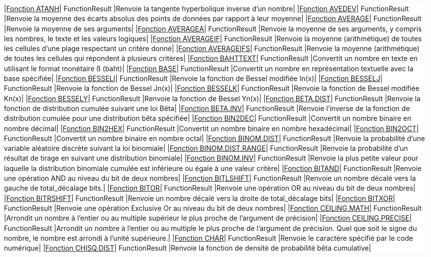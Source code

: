 |[Fonction ATANH](https://support.office.com/en-us/article/ATANH-function-3cd65768-0de7-4f1d-b312-d01c8c930d90)| FunctionResult |Renvoie la tangente hyperbolique inverse d’un nombre|
|[Fonction AVEDEV](https://support.office.com/en-us/article/AVEDEV-function-58fe8d65-2a84-4dc7-8052-f3f87b5c6639)| FunctionResult |Renvoie la moyenne des écarts absolus des points de données par rapport à leur moyenne|
|[Fonction AVERAGE](https://support.office.com/en-us/article/AVERAGE-function-047bac88-d466-426c-a32b-8f33eb960cf6)| FunctionResult |Renvoie la moyenne de ses arguments|
|[Fonction AVERAGEA](https://support.office.com/en-us/article/AVERAGEA-function-f5f84098-d453-4f4c-bbba-3d2c66356091)| FunctionResult |Renvoie la moyenne de ses arguments, y compris les nombres, le texte et les valeurs logiques|
|[Fonction AVERAGEIF](https://support.office.com/en-us/article/AVERAGEIF-function-faec8e2e-0dec-4308-af69-f5576d8ac642)| FunctionResult |Renvoie la moyenne (arithmétique) de toutes les cellules d’une plage respectant un critère donné|
|[Fonction AVERAGEIFS](https://support.office.com/en-us/article/AVERAGEIFS-function-48910c45-1fc0-4389-a028-f7c5c3001690)| FunctionResult |Renvoie la moyenne (arithmétique) de toutes les cellules qui répondent à plusieurs critères|
|[Fonction BAHTTEXT](https://support.office.com/en-us/article/BAHTTEXT-function-5ba4d0b4-abd3-4325-8d22-7a92d59aab9c)| FunctionResult |Convertit un nombre en texte en utilisant le format monétaire ß (baht)|
|[Fonction BASE](https://support.office.com/en-us/article/BASE-function-2ef61411-aee9-4f29-a811-1c42456c6342)| FunctionResult |Convertit un nombre en représentation textuelle avec la base spécifiée|
|[Fonction BESSELI](https://support.office.com/en-us/article/BESSELI-function-8d33855c-9a8d-444b-98e0-852267b1c0df)| FunctionResult |Renvoie la fonction de Bessel modifiée In(x)|
|[Fonction BESSELJ](https://support.office.com/en-us/article/BESSELJ-function-839cb181-48de-408b-9d80-bd02982d94f7)| FunctionResult |Renvoie la fonction de Bessel Jn(x)|
|[Fonction BESSELK](https://support.office.com/en-us/article/BESSELK-function-606d11bc-06d3-4d53-9ecb-2803e2b90b70)| FunctionResult |Renvoie la fonction de Bessel modifiée Kn(x)|
|[Fonction BESSELY](https://support.office.com/en-us/article/BESSELY-function-f3a356b3-da89-42c3-8974-2da54d6353a2)| FunctionResult |Renvoie la fonction de Bessel Yn(x)|
|[Fonction BETA.DIST](https://support.office.com/en-us/article/BETADIST-function-11188c9c-780a-42c7-ba43-9ecb5a878d31)| FunctionResult |Renvoie la fonction de distribution cumulée suivant une loi Bêta|
|[Fonction BETA.INV](https://support.office.com/en-us/article/BETAINV-function-e84cb8aa-8df0-4cf6-9892-83a341d252eb)| FunctionResult |Renvoie l’inverse de la fonction de distribution cumulée pour une distribution bêta spécifiée|
|[Fonction BIN2DEC](https://support.office.com/en-us/article/BIN2DEC-function-63905b57-b3a0-453d-99f4-647bb519cd6c)| FunctionResult |Convertit un nombre binaire en nombre décimal|
|[Fonction BIN2HEX](https://support.office.com/en-us/article/BIN2HEX-function-0375e507-f5e5-4077-9af8-28d84f9f41cc)| FunctionResult |Convertit un nombre binaire en nombre hexadécimal|
|[Fonction BIN2OCT](https://support.office.com/en-us/article/BIN2OCT-function-0a4e01ba-ac8d-4158-9b29-16c25c4c23fd)| FunctionResult |Convertit un nombre binaire en nombre octal|
|[Fonction BINOM.DIST](https://support.office.com/en-us/article/BINOMDIST-function-c5ae37b6-f39c-4be2-94c2-509a1480770c)| FunctionResult |Renvoie la probabilité d’une variable aléatoire discrète suivant la loi binomiale|
|[Fonction BINOM.DIST.RANGE](https://support.office.com/en-us/article/BINOMDISTRANGE-function-17331329-74c7-4053-bb4c-6653a7421595)| FunctionResult |Renvoie la probabilité d’un résultat de tirage en suivant une distribution binomiale|
|[Fonction BINOM.INV](https://support.office.com/en-us/article/BINOMINV-function-80a0370c-ada6-49b4-83e7-05a91ba77ac9)| FunctionResult |Renvoie la plus petite valeur pour laquelle la distribution binomiale cumulée est inférieure ou égale à une valeur critère|
|[Fonction BITAND](https://support.office.com/en-us/article/BITAND-function-8a2be3d7-91c3-4b48-9517-64548008563a)| FunctionResult |Renvoie une opération AND au niveau du bit de deux nombres|
|[Fonction BITLSHIFT](https://support.office.com/en-us/article/BITLSHIFT-function-c55bb27e-cacd-4c7c-b258-d80861a03c9c)| FunctionResult |Renvoie un nombre décalé vers la gauche de total_décalage bits.|
|[Fonction BITOR](https://support.office.com/en-us/article/BITOR-function-f6ead5c8-5b98-4c9e-9053-8ad5234919b2)| FunctionResult |Renvoie une opération OR au niveau du bit de deux nombres|
|[Fonction BITRSHIFT](https://support.office.com/en-us/article/BITRSHIFT-function-274d6996-f42c-4743-abdb-4ff95351222c)| FunctionResult |Renvoie un nombre décalé vers la droite de total_décalage bits|
|[Fonction BITXOR](https://support.office.com/en-us/article/BITXOR-function-c81306a1-03f9-4e89-85ac-b86c3cba10e4)| FunctionResult |Renvoie une opération Exclusive Or au niveau du bit de deux nombres|
|[Fonction CEILING.MATH](https://support.office.com/en-us/article/CEILINGMATH-function-80f95d2f-b499-4eee-9f16-f795a8e306c8)| FunctionResult |Arrondit un nombre à l’entier ou au multiple supérieur le plus proche de l’argument de précision|
|[Fonction CEILING.PRECISE](https://support.office.com/en-us/article/CEILINGPRECISE-function-f366a774-527a-4c92-ba49-af0a196e66cb)| FunctionResult |Arrondit un nombre à l’entier ou au multiple le plus proche de l’argument de précision. Quel que soit le signe du nombre, le nombre est arrondi à l’unité supérieure.|
|[Fonction CHAR](https://support.office.com/en-us/article/CHAR-function-bbd249c8-b36e-4a91-8017-1c133f9b837a)| FunctionResult |Renvoie le caractère spécifié par le code numérique|
|[Fonction CHISQ.DIST](https://support.office.com/en-us/article/CHISQDIST-function-8486b05e-5c05-4942-a9ea-f6b341518732)| FunctionResult |Renvoie la fonction de densité de probabilité bêta cumulative|